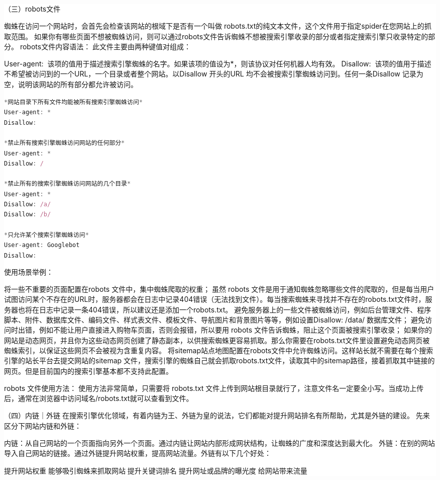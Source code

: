 （三）robots文件

蜘蛛在访问一个网站时，会首先会检查该网站的根域下是否有一个叫做 robots.txt的纯文本文件，这个文件用于指定spider在您网站上的抓取范围。
如果你有哪些页面不想被蜘蛛访问，则可以通过robots文件告诉蜘蛛不想被搜索引擎收录的部分或者指定搜索引擎只收录特定的部分。
robots文件内容语法：
此文件主要由两种键值对组成：

User-agent:  该项的值用于描述搜索引擎蜘蛛的名字。如果该项的值设为*，则该协议对任何机器人均有效。
Disallow:  该项的值用于描述不希望被访问到的一个URL，一个目录或者整个网站。以Disallow 开头的URL 均不会被搜索引擎蜘蛛访问到。任何一条Disallow 记录为空，说明该网站的所有部分都允许被访问。

``` js
*网站目录下所有文件均能被所有搜索引擎蜘蛛访问*
User-agent: *
Disallow:

*禁止所有搜索引擎蜘蛛访问网站的任何部分*
User-agent: *
Disallow: /

*禁止所有的搜索引擎蜘蛛访问网站的几个目录*
User-agent: *
Disallow: /a/
Disallow: /b/

*只允许某个搜索引擎蜘蛛访问*
User-agent: Googlebot
Disallow: 

```
使用场景举例：

将一些不重要的页面配置在robots 文件中，集中蜘蛛爬取的权重；
虽然 robots 文件是用于通知蜘蛛忽略哪些文件的爬取的，但是每当用户试图访问某个不存在的URL时，服务器都会在日志中记录404错误（无法找到文件）。每当搜索蜘蛛来寻找并不存在的robots.txt文件时，服务器也将在日志中记录一条404错误，所以建议还是添加一个robots.txt。
避免服务器上的一些文件被蜘蛛访问，例如后台管理文件、程序脚本、附件、数据库文件、编码文件、样式表文件、模板文件、导航图片和背景图片等等，例如设置Disallow: /data/ 数据库文件；
避免访问时出错，例如不能让用户直接进入购物车页面，否则会报错，所以要用 robots 文件告诉蜘蛛，阻止这个页面被搜索引擎收录；
如果你的网站是动态网页，并且你为这些动态网页创建了静态副本，以供搜索蜘蛛更容易抓取。那么你需要在robots.txt文件里设置避免动态网页被蜘蛛索引，以保证这些网页不会被视为含重复内容。
将sitemap站点地图配置在robots文件中允许蜘蛛访问。这样站长就不需要在每个搜索引擎的站长平台去提交网站的sitemap 文件，搜索引擎的蜘蛛自己就会抓取robots.txt文件，读取其中的sitemap路径，接着抓取其中链接的网页。但是目前国内的搜索引擎基本都不支持此配置。

robots 文件使用方法：
使用方法非常简单，只需要将 robots.txt 文件上传到网站根目录就行了，注意文件名一定要全小写。当成功上传后，通常在浏览器中访问域名/robots.txt就可以查看到文件。

（四）内链｜外链
在搜索引擎优化领域，有着内链为王、外链为皇的说法，它们都能对提升网站排名有所帮助，尤其是外链的建设。
先来区分下网站内链和外链：

内链：从自己网站的一个页面指向另外一个页面。通过内链让网站内部形成网状结构，让蜘蛛的广度和深度达到最大化。
外链：在别的网站导入自己网站的链接。通过外链提升网站权重，提高网站流量。外链有以下几个好处：

提升网站权重
能够吸引蜘蛛来抓取网站
提升关键词排名
提升网址或品牌的曝光度
给网站带来流量
